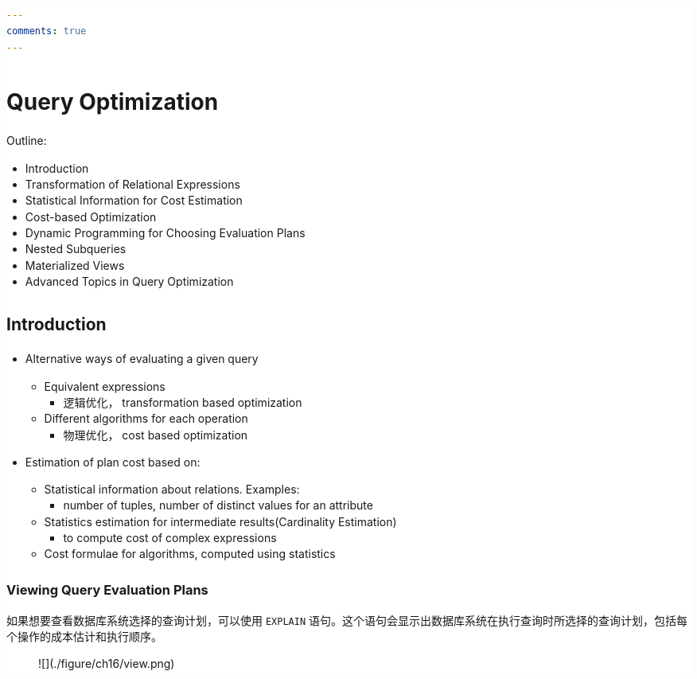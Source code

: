 ```yaml
---
comments: true
---
```


# **Query Optimization**

Outline:

- Introduction
- Transformation of Relational Expressions
- Statistical Information for Cost Estimation
- Cost-based Optimization
- Dynamic Programming for Choosing Evaluation Plans
- Nested Subqueries
- Materialized Views
- Advanced Topics in Query Optimization

## **Introduction**

- Alternative ways of evaluating a given query
    - Equivalent expressions
        - 逻辑优化， transformation based optimization
    - Different algorithms for each operation
        - 物理优化， cost based optimization

- Estimation of plan cost based on:
    - Statistical information about relations. Examples:
        - number of tuples, number of distinct values for an attribute
    - Statistics estimation for intermediate results(Cardinality Estimation)
        - to compute cost of complex expressions
    - Cost formulae for algorithms, computed using statistics

### **Viewing Query Evaluation Plans**

如果想要查看数据库系统选择的查询计划，可以使用 `EXPLAIN` 语句。这个语句会显示出数据库系统在执行查询时所选择的查询计划，包括每个操作的成本估计和执行顺序。

<figure markdown="span">
![](./figure/ch16/view.png)